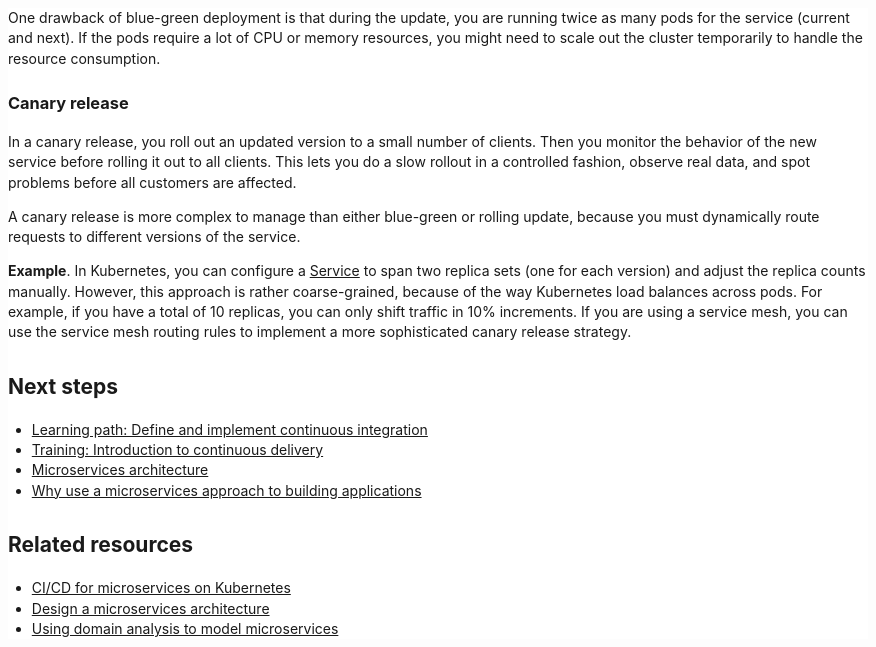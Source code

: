One drawback of blue-green deployment is that during the update, you are running twice as many pods for the service (current and next). If the pods require a lot of CPU or memory resources, you might need to scale out the cluster temporarily to handle the resource consumption.

### Canary release

In a canary release, you roll out an updated version to a small number of clients. Then you monitor the behavior of the new service before rolling it out to all clients. This lets you do a slow rollout in a controlled fashion, observe real data, and spot problems before all customers are affected.

A canary release is more complex to manage than either blue-green or rolling update, because you must dynamically route requests to different versions of the service.

**Example**. In Kubernetes, you can configure a [Service](https://kubernetes.io/docs/concepts/services-networking/service/) to span two replica sets (one for each version) and adjust the replica counts manually. However, this approach is rather coarse-grained, because of the way Kubernetes load balances across pods. For example, if you have a total of 10 replicas, you can only shift traffic in 10% increments. If you are using a service mesh, you can use the service mesh routing rules to implement a more sophisticated canary release strategy.

## Next steps

- [Learning path: Define and implement continuous integration](/training/paths/az-400-define-implement-continuous-integration)
- [Training: Introduction to continuous delivery](/training/modules/introduction-to-continuous-delivery)
- [Microservices architecture](/dotnet/architecture/microservices/architect-microservice-container-applications/microservices-architecture)
- [Why use a microservices approach to building applications](/azure/service-fabric/service-fabric-overview-microservices)

## Related resources

- [CI/CD for microservices on Kubernetes](./ci-cd-kubernetes.yml)
- [Design a microservices architecture](../guide/architecture-styles/microservices.md)
- [Using domain analysis to model microservices](model/domain-analysis.md)

